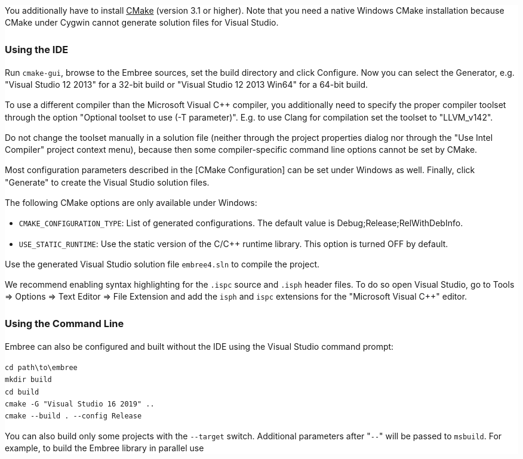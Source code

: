 You additionally have to install [CMake](http://www.cmake.org/download/)
(version 3.1 or higher). Note that you need a native Windows CMake
installation because CMake under Cygwin cannot generate solution files
for Visual Studio.

### Using the IDE

Run `cmake-gui`, browse to the Embree sources, set the build directory
and click Configure. Now you can select the Generator, e.g. "Visual
Studio 12 2013" for a 32-bit build or "Visual Studio 12 2013 Win64"
for a 64-bit build.

To use a different compiler than the Microsoft Visual C++ compiler, you
additionally need to specify the proper compiler toolset through the
option "Optional toolset to use (-T parameter)". E.g. to use Clang for
compilation set the toolset to "LLVM_v142".

Do not change the toolset manually in a solution file (neither through
the project properties dialog nor through the "Use Intel Compiler"
project context menu), because then some compiler-specific command line
options cannot be set by CMake.

Most configuration parameters described in the [CMake Configuration]
can be set under Windows as well. Finally, click "Generate" to create
the Visual Studio solution files. 

The following CMake options are only available under Windows:

+ `CMAKE_CONFIGURATION_TYPE`:  List of generated
  configurations. The default value is Debug;Release;RelWithDebInfo.

+  `USE_STATIC_RUNTIME`: Use the static version of the C/C++ runtime
  library. This option is turned OFF by default.

Use the generated Visual Studio solution file `embree4.sln` to compile
the project.

We recommend enabling syntax highlighting for the `.ispc` source and
`.isph` header files. To do so open Visual Studio, go to Tools ⇒
Options ⇒ Text Editor ⇒ File Extension and add the `isph` and `ispc`
extensions for the "Microsoft Visual C++" editor.

### Using the Command Line

Embree can also be configured and built without the IDE using the Visual
Studio command prompt:

    cd path\to\embree
    mkdir build
    cd build
    cmake -G "Visual Studio 16 2019" ..
    cmake --build . --config Release

You can also build only some projects with the `--target` switch.
Additional parameters after "`--`" will be passed to `msbuild`. For
example, to build the Embree library in parallel use
